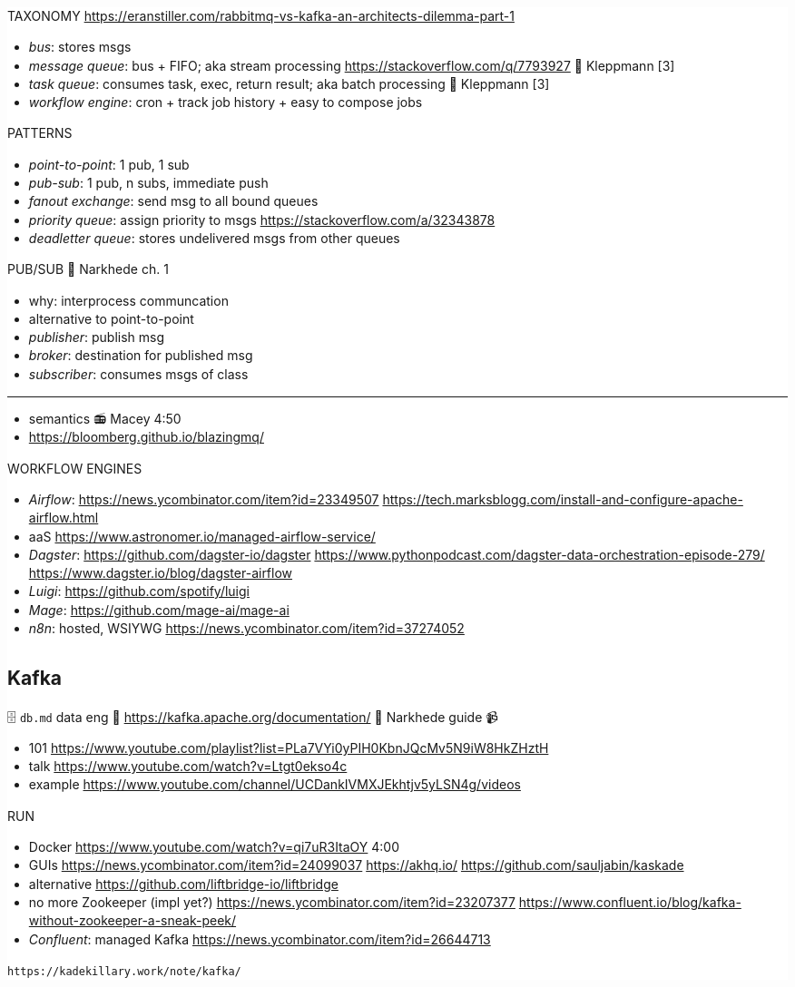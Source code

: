 TAXONOMY https://eranstiller.com/rabbitmq-vs-kafka-an-architects-dilemma-part-1
* _bus_: stores msgs
* _message queue_: bus + FIFO; aka stream processing https://stackoverflow.com/q/7793927 📙 Kleppmann [3]
* _task queue_: consumes task, exec, return result; aka batch processing 📙 Kleppmann [3]
* _workflow engine_: cron + track job history + easy to compose jobs

PATTERNS
* _point-to-point_: 1 pub, 1 sub
* _pub-sub_: 1 pub, n subs, immediate push
* _fanout exchange_: send msg to all bound queues
* _priority queue_: assign priority to msgs https://stackoverflow.com/a/32343878
* _deadletter queue_: stores undelivered msgs from other queues

PUB/SUB 📙 Narkhede ch. 1
* why: interprocess communcation
* alternative to point-to-point
* _publisher_: publish msg
* _broker_: destination for published msg
* _subscriber_: consumes msgs of class

---

* semantics 📻 Macey 4:50
* https://bloomberg.github.io/blazingmq/

WORKFLOW ENGINES
* _Airflow_: https://news.ycombinator.com/item?id=23349507 https://tech.marksblogg.com/install-and-configure-apache-airflow.html
* aaS https://www.astronomer.io/managed-airflow-service/
* _Dagster_: https://github.com/dagster-io/dagster https://www.pythonpodcast.com/dagster-data-orchestration-episode-279/ https://www.dagster.io/blog/dagster-airflow
* _Luigi_: https://github.com/spotify/luigi
* _Mage_: https://github.com/mage-ai/mage-ai
* _n8n_: hosted, WSIYWG https://news.ycombinator.com/item?id=37274052

## Kafka

🗄 `db.md` data eng
📜 https://kafka.apache.org/documentation/
📙 Narkhede guide
📹
* 101 https://www.youtube.com/playlist?list=PLa7VYi0yPIH0KbnJQcMv5N9iW8HkZHztH
* talk https://www.youtube.com/watch?v=Ltgt0ekso4c
* example https://www.youtube.com/channel/UCDankIVMXJEkhtjv5yLSN4g/videos

RUN
* Docker https://www.youtube.com/watch?v=qi7uR3ItaOY 4:00
* GUIs https://news.ycombinator.com/item?id=24099037 https://akhq.io/ https://github.com/sauljabin/kaskade
* alternative https://github.com/liftbridge-io/liftbridge
* no more Zookeeper (impl yet?) https://news.ycombinator.com/item?id=23207377 https://www.confluent.io/blog/kafka-without-zookeeper-a-sneak-peek/
* _Confluent_: managed Kafka https://news.ycombinator.com/item?id=26644713
```sh
https://kadekillary.work/note/kafka/
```
